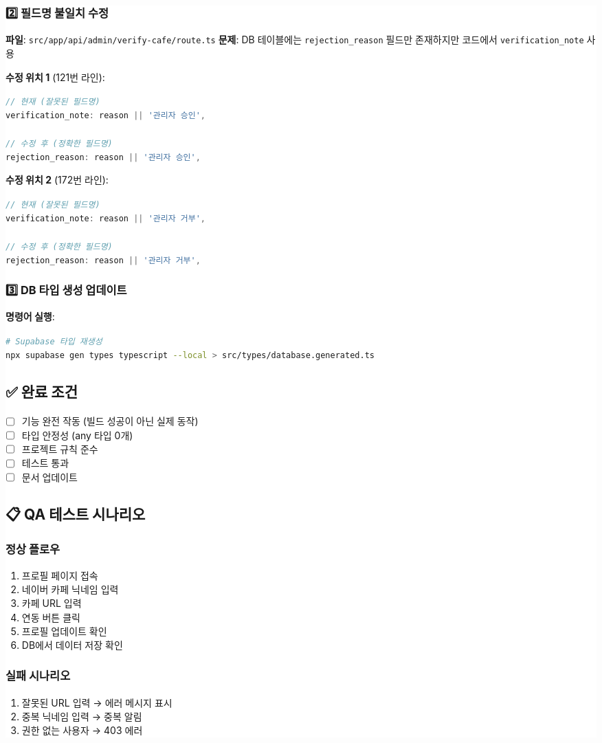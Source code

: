 ### 2️⃣ 필드명 불일치 수정
**파일**: `src/app/api/admin/verify-cafe/route.ts`
**문제**: DB 테이블에는 `rejection_reason` 필드만 존재하지만 코드에서 `verification_note` 사용

**수정 위치 1** (121번 라인):
```typescript
// 현재 (잘못된 필드명)
verification_note: reason || '관리자 승인',

// 수정 후 (정확한 필드명)
rejection_reason: reason || '관리자 승인',
```

**수정 위치 2** (172번 라인):
```typescript
// 현재 (잘못된 필드명)
verification_note: reason || '관리자 거부',

// 수정 후 (정확한 필드명)
rejection_reason: reason || '관리자 거부',
```

### 3️⃣ DB 타입 생성 업데이트
**명령어 실행**:
```bash
# Supabase 타입 재생성
npx supabase gen types typescript --local > src/types/database.generated.ts
```

## ✅ 완료 조건
- [ ] 기능 완전 작동 (빌드 성공이 아닌 실제 동작)
- [ ] 타입 안정성 (any 타입 0개)
- [ ] 프로젝트 규칙 준수
- [ ] 테스트 통과
- [ ] 문서 업데이트

## 📋 QA 테스트 시나리오

### 정상 플로우
1. 프로필 페이지 접속
2. 네이버 카페 닉네임 입력
3. 카페 URL 입력
4. 연동 버튼 클릭
5. 프로필 업데이트 확인
6. DB에서 데이터 저장 확인

### 실패 시나리오
1. 잘못된 URL 입력 → 에러 메시지 표시
2. 중복 닉네임 입력 → 중복 알림
3. 권한 없는 사용자 → 403 에러
